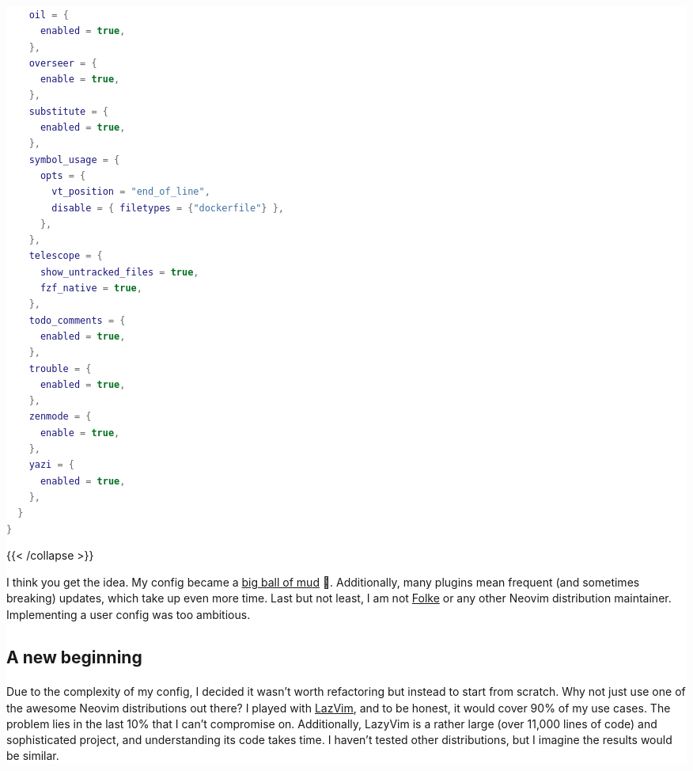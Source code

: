 ```lua
    oil = {
      enabled = true,
    },
    overseer = {
      enable = true,
    },
    substitute = {
      enabled = true,
    },
    symbol_usage = {
      opts = {
        vt_position = "end_of_line",
        disable = { filetypes = {"dockerfile"} },
      },
    },
    telescope = {
      show_untracked_files = true,
      fzf_native = true,
    },
    todo_comments = {
      enabled = true,
    },
    trouble = {
      enabled = true,
    },
    zenmode = {
      enable = true,
    },
    yazi = {
      enabled = true,
    },
  }
}
```

{{< /collapse >}}

I think you get the idea. My config became a [big ball of mud](https://en.wikipedia.org/wiki/Anti-pattern#Software_engineering_anti-patterns) 🤣. Additionally, many plugins mean frequent (and sometimes breaking) updates, which take up even more time. Last but not least, I am not [Folke](https://github.com/folke) or any other Neovim distribution maintainer. Implementing a user config was too ambitious.

## A new beginning

Due to the complexity of my config, I decided it wasn’t worth refactoring but instead to start from scratch. Why not just use one of the awesome Neovim distributions out there? I played with [LazVim](https://github.com/LazyVim/LazyVim), and to be honest, it would cover 90% of my use cases. The problem lies in the last 10% that I can’t compromise on. Additionally, LazyVim is a rather large (over 11,000 lines of code) and sophisticated project, and understanding its code takes time. I haven’t tested other distributions, but I imagine the results would be similar.
